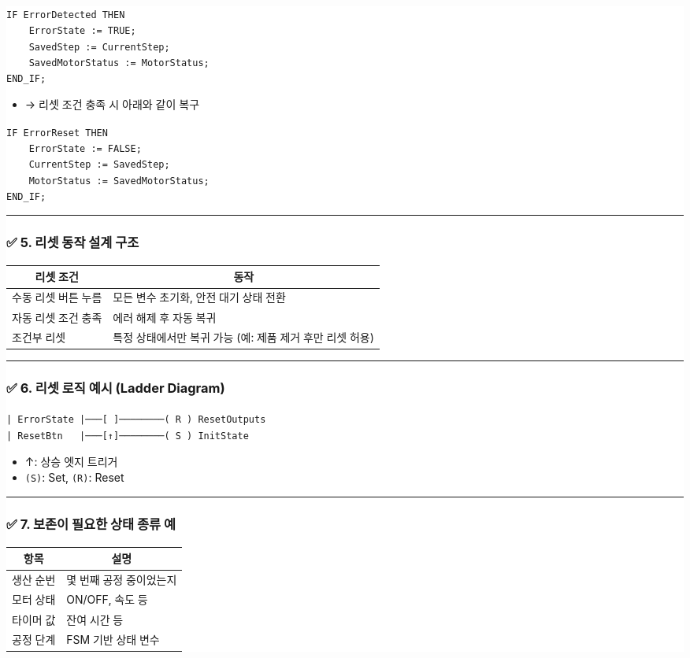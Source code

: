 ```
IF ErrorDetected THEN
    ErrorState := TRUE;
    SavedStep := CurrentStep;
    SavedMotorStatus := MotorStatus;
END_IF;
```

- → 리셋 조건 충족 시 아래와 같이 복구

```
IF ErrorReset THEN
    ErrorState := FALSE;
    CurrentStep := SavedStep;
    MotorStatus := SavedMotorStatus;
END_IF;
```

------

### ✅ 5. 리셋 동작 설계 구조

| 리셋 조건           | 동작                                                     |
| ------------------- | -------------------------------------------------------- |
| 수동 리셋 버튼 누름 | 모든 변수 초기화, 안전 대기 상태 전환                    |
| 자동 리셋 조건 충족 | 에러 해제 후 자동 복귀                                   |
| 조건부 리셋         | 특정 상태에서만 복귀 가능 (예: 제품 제거 후만 리셋 허용) |

------

### ✅ 6. 리셋 로직 예시 (Ladder Diagram)

```
| ErrorState |───[ ]────────( R ) ResetOutputs
| ResetBtn   |───[↑]────────( S ) InitState
```

- ↑: 상승 엣지 트리거
- `(S)`: Set, `(R)`: Reset

------

### ✅ 7. 보존이 필요한 상태 종류 예

| 항목      | 설명                    |
| --------- | ----------------------- |
| 생산 순번 | 몇 번째 공정 중이었는지 |
| 모터 상태 | ON/OFF, 속도 등         |
| 타이머 값 | 잔여 시간 등            |
| 공정 단계 | FSM 기반 상태 변수      |
